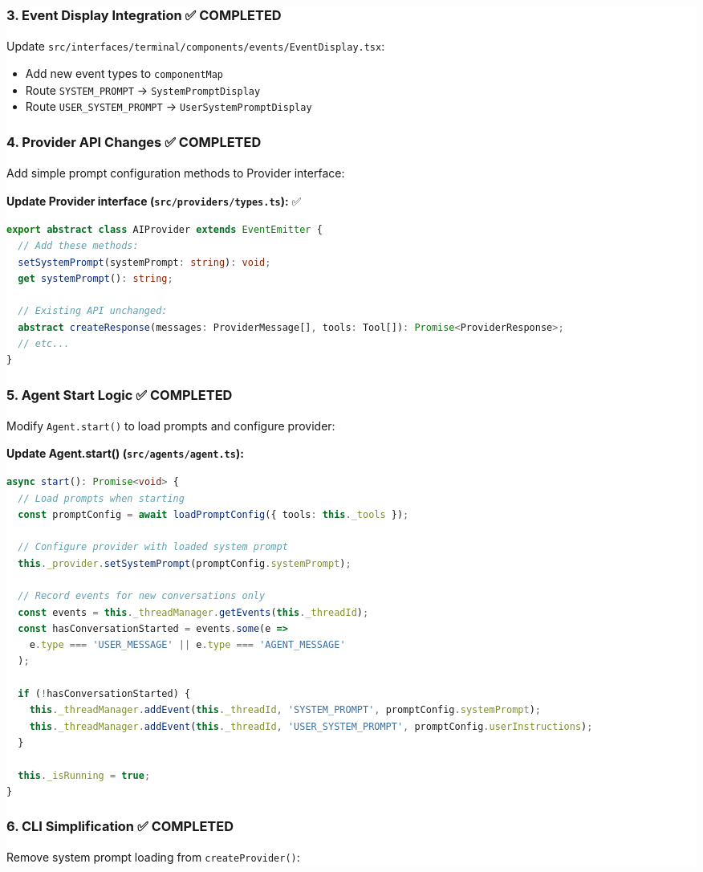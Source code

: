 ### 3. Event Display Integration ✅ COMPLETED
Update `src/interfaces/terminal/components/events/EventDisplay.tsx`:
- Add new event types to `componentMap`
- Route `SYSTEM_PROMPT` → `SystemPromptDisplay`
- Route `USER_SYSTEM_PROMPT` → `UserSystemPromptDisplay`

### 4. Provider API Changes ✅ COMPLETED
Add simple prompt configuration methods to Provider interface:

**Update Provider interface (`src/providers/types.ts`):** ✅
```typescript
export abstract class AIProvider extends EventEmitter {
  // Add these methods:
  setSystemPrompt(systemPrompt: string): void;
  get systemPrompt(): string;
  
  // Existing API unchanged:
  abstract createResponse(messages: ProviderMessage[], tools: Tool[]): Promise<ProviderResponse>;
  // etc...
}
```

### 5. Agent Start Logic ✅ COMPLETED  
Modify `Agent.start()` to load prompts and configure provider:

**Update Agent.start() (`src/agents/agent.ts`):**
```typescript
async start(): Promise<void> {
  // Load prompts when starting
  const promptConfig = await loadPromptConfig({ tools: this._tools });
  
  // Configure provider with loaded system prompt
  this._provider.setSystemPrompt(promptConfig.systemPrompt);
  
  // Record events for new conversations only
  const events = this._threadManager.getEvents(this._threadId);
  const hasConversationStarted = events.some(e => 
    e.type === 'USER_MESSAGE' || e.type === 'AGENT_MESSAGE'
  );
  
  if (!hasConversationStarted) {
    this._threadManager.addEvent(this._threadId, 'SYSTEM_PROMPT', promptConfig.systemPrompt);
    this._threadManager.addEvent(this._threadId, 'USER_SYSTEM_PROMPT', promptConfig.userInstructions);
  }
  
  this._isRunning = true;
}
```

### 6. CLI Simplification ✅ COMPLETED
Remove system prompt loading from `createProvider()`:
